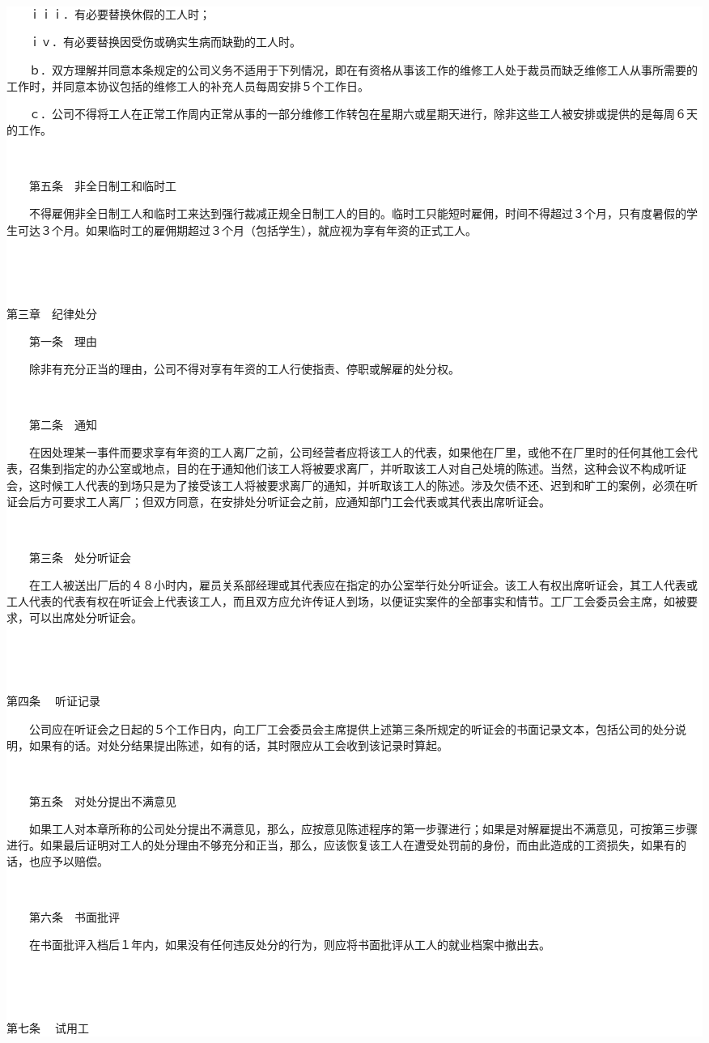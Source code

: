 　　ｉｉｉ．有必要替换休假的工人时；

　　ｉｖ．有必要替换因受伤或确实生病而缺勤的工人时。

　　ｂ．双方理解并同意本条规定的公司义务不适用于下列情况，即在有资格从事该工作的维修工人处于裁员而缺乏维修工人从事所需要的工作时，并同意本协议包括的维修工人的补充人员每周安排５个工作日。

　　ｃ．公司不得将工人在正常工作周内正常从事的一部分维修工作转包在星期六或星期天进行，除非这些工人被安排或提供的是每周６天的工作。

　　

　　第五条　非全日制工和临时工

　　不得雇佣非全日制工人和临时工来达到强行裁减正规全日制工人的目的。临时工只能短时雇佣，时间不得超过３个月，只有度暑假的学生可达３个月。如果临时工的雇佣期超过３个月（包括学生），就应视为享有年资的正式工人。

　　

　　


 第三章　纪律处分



　　第一条　理由

　　除非有充分正当的理由，公司不得对享有年资的工人行使指责、停职或解雇的处分权。

　　

　　第二条　通知

　　在因处理某一事件而要求享有年资的工人离厂之前，公司经营者应将该工人的代表，如果他在厂里，或他不在厂里时的任何其他工会代表，召集到指定的办公室或地点，目的在于通知他们该工人将被要求离厂，并听取该工人对自己处境的陈述。当然，这种会议不构成听证会，这时候工人代表的到场只是为了接受该工人将被要求离厂的通知，并听取该工人的陈述。涉及欠债不还、迟到和旷工的案例，必须在听证会后方可要求工人离厂；但双方同意，在安排处分听证会之前，应通知部门工会代表或其代表出席听证会。

　　

　　第三条　处分听证会

　　在工人被送出厂后的４８小时内，雇员关系部经理或其代表应在指定的办公室举行处分听证会。该工人有权出席听证会，其工人代表或工人代表的代表有权在听证会上代表该工人，而且双方应允许传证人到场，以便证实案件的全部事实和情节。工厂工会委员会主席，如被要求，可以出席处分听证会。

　　

　　

第四条
　听证记录

　　公司应在听证会之日起的５个工作日内，向工厂工会委员会主席提供上述第三条所规定的听证会的书面记录文本，包括公司的处分说明，如果有的话。对处分结果提出陈述，如有的话，其时限应从工会收到该记录时算起。

　　

　　第五条　对处分提出不满意见

　　如果工人对本章所称的公司处分提出不满意见，那么，应按意见陈述程序的第一步骤进行；如果是对解雇提出不满意见，可按第三步骤进行。如果最后证明对工人的处分理由不够充分和正当，那么，应该恢复该工人在遭受处罚前的身份，而由此造成的工资损失，如果有的话，也应予以赔偿。

　　

　　第六条　书面批评

　　在书面批评入档后１年内，如果没有任何违反处分的行为，则应将书面批评从工人的就业档案中撤出去。

　　

　　

第七条
　试用工
